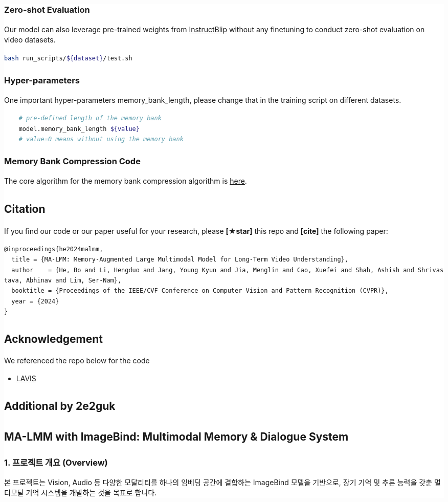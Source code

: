 ### Zero-shot Evaluation
Our model can also leverage pre-trained weights from [InstructBlip](https://github.com/salesforce/LAVIS/tree/main/projects/instructblip) without any finetuning to conduct zero-shot evaluation on video datasets.
```bash
bash run_scripts/${dataset}/test.sh
```


### Hyper-parameters
One important hyper-parameters memory_bank_length, please change that in the training script on different datasets.
```bash
    # pre-defined length of the memory bank
    model.memory_bank_length ${value}
    # value=0 means without using the memory bank
```

### Memory Bank Compression Code
The core algorithm for the memory bank compression algorithm is [here](https://github.com/boheumd/MA-LMM/blob/main/lavis/models/blip2_models/blip2.py#L352).

## Citation
If you find our code or our paper useful for your research, please **[★star]** this repo and **[cite]** the following paper:

```latex
@inproceedings{he2024malmm,
  title = {MA-LMM: Memory-Augmented Large Multimodal Model for Long-Term Video Understanding},
  author    = {He, Bo and Li, Hengduo and Jang, Young Kyun and Jia, Menglin and Cao, Xuefei and Shah, Ashish and Shrivastava, Abhinav and Lim, Ser-Nam},
  booktitle = {Proceedings of the IEEE/CVF Conference on Computer Vision and Pattern Recognition (CVPR)},
  year = {2024}
}
```


## Acknowledgement
We referenced the repo below for the code
- [LAVIS](https://github.com/salesforce/LAVIS)

## Additional by 2e2guk

## MA-LMM with ImageBind: Multimodal Memory & Dialogue System
### 1. 프로젝트 개요 (Overview)
본 프로젝트는 Vision, Audio 등 다양한 모달리티를 하나의 임베딩 공간에 결합하는 ImageBind 모델을 기반으로, 장기 기억 및 추론 능력을 갖춘 멀티모달 기억 시스템을 개발하는 것을 목표로 합니다. 
